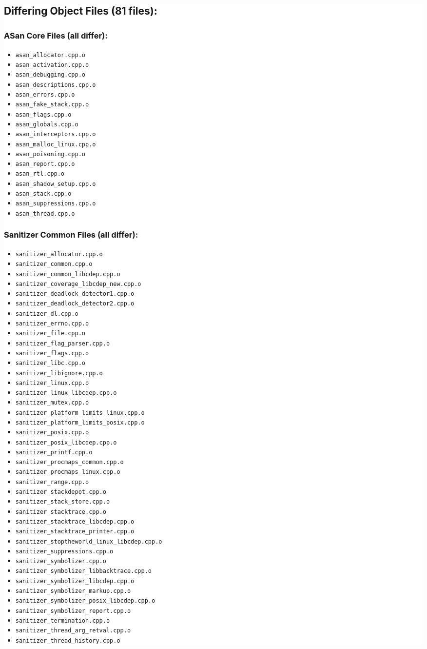 ## Differing Object Files (81 files):

### ASan Core Files (all differ):
- `asan_allocator.cpp.o`
- `asan_activation.cpp.o`
- `asan_debugging.cpp.o`
- `asan_descriptions.cpp.o`
- `asan_errors.cpp.o`
- `asan_fake_stack.cpp.o`
- `asan_flags.cpp.o`
- `asan_globals.cpp.o`
- `asan_interceptors.cpp.o`
- `asan_malloc_linux.cpp.o`
- `asan_poisoning.cpp.o`
- `asan_report.cpp.o`
- `asan_rtl.cpp.o`
- `asan_shadow_setup.cpp.o`
- `asan_stack.cpp.o`
- `asan_suppressions.cpp.o`
- `asan_thread.cpp.o`

### Sanitizer Common Files (all differ):
- `sanitizer_allocator.cpp.o`
- `sanitizer_common.cpp.o`
- `sanitizer_common_libcdep.cpp.o`
- `sanitizer_coverage_libcdep_new.cpp.o`
- `sanitizer_deadlock_detector1.cpp.o`
- `sanitizer_deadlock_detector2.cpp.o`
- `sanitizer_dl.cpp.o`
- `sanitizer_errno.cpp.o`
- `sanitizer_file.cpp.o`
- `sanitizer_flag_parser.cpp.o`
- `sanitizer_flags.cpp.o`
- `sanitizer_libc.cpp.o`
- `sanitizer_libignore.cpp.o`
- `sanitizer_linux.cpp.o`
- `sanitizer_linux_libcdep.cpp.o`
- `sanitizer_mutex.cpp.o`
- `sanitizer_platform_limits_linux.cpp.o`
- `sanitizer_platform_limits_posix.cpp.o`
- `sanitizer_posix.cpp.o`
- `sanitizer_posix_libcdep.cpp.o`
- `sanitizer_printf.cpp.o`
- `sanitizer_procmaps_common.cpp.o`
- `sanitizer_procmaps_linux.cpp.o`
- `sanitizer_range.cpp.o`
- `sanitizer_stackdepot.cpp.o`
- `sanitizer_stack_store.cpp.o`
- `sanitizer_stacktrace.cpp.o`
- `sanitizer_stacktrace_libcdep.cpp.o`
- `sanitizer_stacktrace_printer.cpp.o`
- `sanitizer_stoptheworld_linux_libcdep.cpp.o`
- `sanitizer_suppressions.cpp.o`
- `sanitizer_symbolizer.cpp.o`
- `sanitizer_symbolizer_libbacktrace.cpp.o`
- `sanitizer_symbolizer_libcdep.cpp.o`
- `sanitizer_symbolizer_markup.cpp.o`
- `sanitizer_symbolizer_posix_libcdep.cpp.o`
- `sanitizer_symbolizer_report.cpp.o`
- `sanitizer_termination.cpp.o`
- `sanitizer_thread_arg_retval.cpp.o`
- `sanitizer_thread_history.cpp.o`